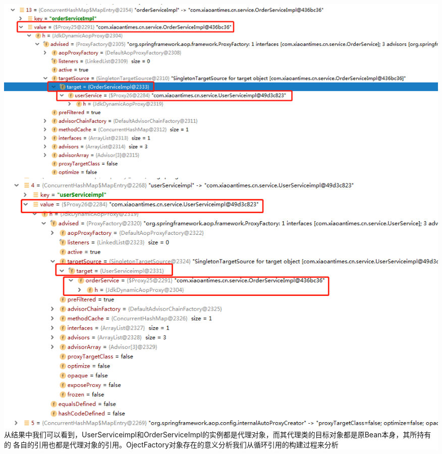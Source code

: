 ![avatar](../imags/spring/spring-17.png) 
![avatar](../imags/spring/spring-18.png) 
从结果中我们可以看到，UserServiceimpl和OrderServiceImpl的实例都是代理对象，而其代理类的目标对象都是原Bean本身，其所持有的
各自的引用也都是代理对象的引用。OjectFactory对象存在的意义分析我们从循环引用的构建过程来分析